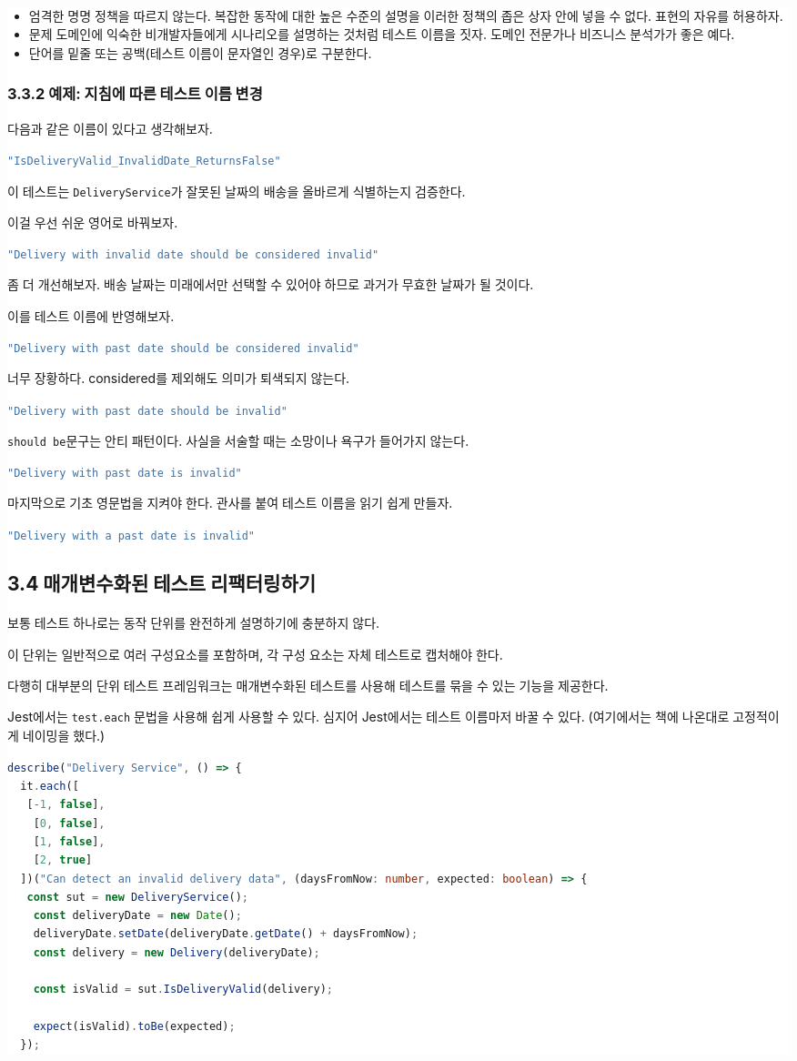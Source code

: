 - 엄격한 명명 정책을 따르지 않는다. 복잡한 동작에 대한 높은 수준의 설명을 이러한 정책의 좁은 상자 안에 넣을 수 없다. 표현의 자유를 허용하자.
- 문제 도메인에 익숙한 비개발자들에게 시나리오를 설명하는 것처럼 테스트 이름을 짓자. 도메인 전문가나 비즈니스 분석가가 좋은 예다.
- 단어를 밑줄 또는 공백(테스트 이름이 문자열인 경우)로 구분한다.

### 3.3.2 예제: 지침에 따른 테스트 이름 변경

다음과 같은 이름이 있다고 생각해보자.

```ts
"IsDeliveryValid_InvalidDate_ReturnsFalse"
```

이 테스트는 `DeliveryService`가 잘못된 날짜의 배송을 올바르게 식별하는지 검증한다.

이걸 우선 쉬운 영어로 바꿔보자.

```ts
"Delivery with invalid date should be considered invalid"
```

좀 더 개선해보자. 배송 날짜는 미래에서만 선택할 수 있어야 하므로 과거가 무효한 날짜가 될 것이다.

이를 테스트 이름에 반영해보자.

```ts
"Delivery with past date should be considered invalid"
```

너무 장황하다. considered를 제외해도 의미가 퇴색되지 않는다.

```ts
"Delivery with past date should be invalid"
```

`should be`문구는 안티 패턴이다. 사실을 서술할 때는 소망이나 욕구가 들어가지 않는다.

```ts
"Delivery with past date is invalid"
```

마지막으로 기초 영문법을 지켜야 한다. 관사를 붙여 테스트 이름을 읽기 쉽게 만들자.

```ts
"Delivery with a past date is invalid"
```

## 3.4 매개변수화된 테스트 리팩터링하기

보통 테스트 하나로는 동작 단위를 완전하게 설명하기에 충분하지 않다.

이 단위는 일반적으로 여러 구성요소를 포함하며, 각 구성 요소는 자체 테스트로 캡처해야 한다.

다행히 대부분의 단위 테스트 프레임워크는 매개변수화된 테스트를 사용해 테스트를 묶을 수 있는 기능을 제공한다.

Jest에서는 `test.each` 문법을 사용해 쉽게 사용할 수 있다. 심지어 Jest에서는 테스트 이름마저 바꿀 수 있다. (여기에서는 책에 나온대로 고정적이게 네이밍을 했다.)

```ts
describe("Delivery Service", () => {
  it.each([
   [-1, false],
    [0, false],
    [1, false],
    [2, true]
  ])("Can detect an invalid delivery data", (daysFromNow: number, expected: boolean) => {
   const sut = new DeliveryService();
    const deliveryDate = new Date();
    deliveryDate.setDate(deliveryDate.getDate() + daysFromNow);
    const delivery = new Delivery(deliveryDate);
    
    const isValid = sut.IsDeliveryValid(delivery);
    
    expect(isValid).toBe(expected);
  });
```